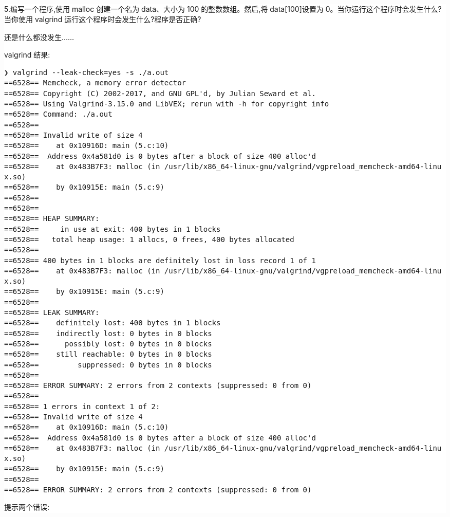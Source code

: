 5.编写一个程序,使用 malloc 创建一个名为 data、大小为 100 的整数数组。然后,将 data[100]设置为 0。当你运行这个程序时会发生什么?当你使用 valgrind 运行这个程序时会发生什么?程序是否正确?

还是什么都没发生……

valgrind 结果:

<pre>
❯ valgrind --leak-check=yes -s ./a.out
==6528== Memcheck, a memory error detector
==6528== Copyright (C) 2002-2017, and GNU GPL'd, by Julian Seward et al.
==6528== Using Valgrind-3.15.0 and LibVEX; rerun with -h for copyright info
==6528== Command: ./a.out
==6528== 
==6528== Invalid write of size 4
==6528==    at 0x10916D: main (5.c:10)
==6528==  Address 0x4a581d0 is 0 bytes after a block of size 400 alloc'd
==6528==    at 0x483B7F3: malloc (in /usr/lib/x86_64-linux-gnu/valgrind/vgpreload_memcheck-amd64-linux.so)
==6528==    by 0x10915E: main (5.c:9)
==6528== 
==6528== 
==6528== HEAP SUMMARY:
==6528==     in use at exit: 400 bytes in 1 blocks
==6528==   total heap usage: 1 allocs, 0 frees, 400 bytes allocated
==6528== 
==6528== 400 bytes in 1 blocks are definitely lost in loss record 1 of 1
==6528==    at 0x483B7F3: malloc (in /usr/lib/x86_64-linux-gnu/valgrind/vgpreload_memcheck-amd64-linux.so)
==6528==    by 0x10915E: main (5.c:9)
==6528== 
==6528== LEAK SUMMARY:
==6528==    definitely lost: 400 bytes in 1 blocks
==6528==    indirectly lost: 0 bytes in 0 blocks
==6528==      possibly lost: 0 bytes in 0 blocks
==6528==    still reachable: 0 bytes in 0 blocks
==6528==         suppressed: 0 bytes in 0 blocks
==6528== 
==6528== ERROR SUMMARY: 2 errors from 2 contexts (suppressed: 0 from 0)
==6528== 
==6528== 1 errors in context 1 of 2:
==6528== Invalid write of size 4
==6528==    at 0x10916D: main (5.c:10)
==6528==  Address 0x4a581d0 is 0 bytes after a block of size 400 alloc'd
==6528==    at 0x483B7F3: malloc (in /usr/lib/x86_64-linux-gnu/valgrind/vgpreload_memcheck-amd64-linux.so)
==6528==    by 0x10915E: main (5.c:9)
==6528== 
==6528== ERROR SUMMARY: 2 errors from 2 contexts (suppressed: 0 from 0)
</pre>

提示两个错误:
